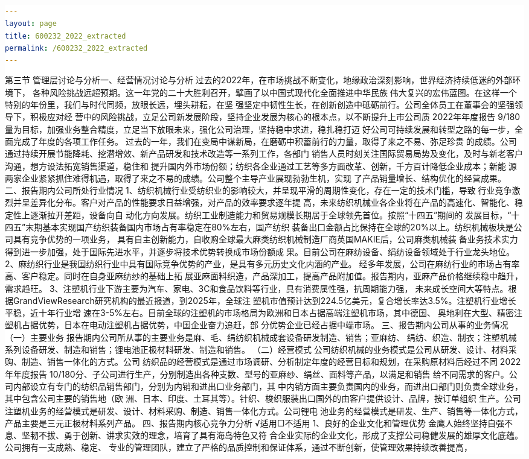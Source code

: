 ```yaml
---
layout: page
title: 600232_2022_extracted
permalink: /600232_2022_extracted
---
```


第三节
管理层讨论与分析一、经营情况讨论与分析
过去的2022年，在市场挑战不断变化，地缘政治深刻影响，世界经济持续低迷的外部环境下，
各种风险挑战远超预期。这一年党的二十大胜利召开，擘画了以中国式现代化全面推进中华民族
伟大复兴的宏伟蓝图。在这样一个特别的年份里，我们与时代同频，放眼长远，埋头耕耘，在坚
强坚定中韧性生长，在创新创造中砥砺前行。公司全体员工在董事会的坚强领导下，积极应对经
营中的风险挑战，立足公司新发展阶段，坚持企业发展为核心的根本点，以不断提升上市公司质
2022年年度报告
9/180量为目标，加强业务整合精度，立足当下放眼未来，强化公司治理，坚持稳中求进，稳扎稳打迈
好公司可持续发展和转型之路的每一步，全面完成了年度的各项工作任务。
过去的一年，我们在变局中谋新局，在磨砺中积蓄前行的力量，取得了来之不易、弥足珍贵
的成绩。公司通过持续开展节能降耗、挖潜增效、新产品研发和技术改造等一系列工作，各部门
销售人员时刻关注国际贸易局势及变化，及时与新老客户沟通，想方设法拓宽销售渠道，稳住和
提升国内外市场份额；纺织各企业通过工艺等多方面改革、创新，千方百计降低企业成本；新能
源两家企业紧紧抓住难得机遇，取得了来之不易的成绩。公司整个主导产业展现勃勃生机，实现
了产品销量增长、结构优化的经营成果。
二、报告期内公司所处行业情况
1、纺织机械行业受纺织业的影响较大，并呈现平滑的周期性变化，存在一定的技术门槛，导致
行业竞争激烈并呈差异化分布。客户对产品的性能要求日益增强，对产品的效率要求逐年提
高，未来纺织机械业各企业将在产品的高速化、智能化、稳定性上逐渐拉开差距，设备向自
动化方向发展。纺织工业制造能力和贸易规模长期居于全球领先首位。按照“十四五”期间的
发展目标，“十四五”末期基本实现国产纺织装备国内市场占有率稳定在80%左右，国产纺织
装备出口金额占比保持在全球的20%以上。纺织机械板块是公司具有竞争优势的一项业务，
具有自主创新能力，自收购全球最大麻类纺织机械制造厂商英国MAKIE后，公司麻类机械装
备业务技术实力得到进一步加强，处于国际先进水平，并逐步将技术优势转换成市场份额成
果。目前公司在麻纺设备、绢纺设备领域处于行业龙头地位。
2、麻纺织行业是我国纺织行业中具有国际竞争优势的产业，是具有多元历史文化内涵的产业。
经多年发展，公司在麻纺行业的市场占有率高、客户稳定。同时在自身亚麻纺纱的基础上拓
展亚麻面料织造，产品深加工，提高产品附加值。报告期内，亚麻产品价格继续稳中趋升，
需求趋旺。
3、注塑机行业下游主要为汽车、家电、3C和食品饮料等行业，具有消费属性强，抗周期能力强，
未来成长空间大等特点。根据GrandViewResearch研究机构的最近报道，到2025年，全球注
塑机市值预计达到224.5亿美元，复合增长率达3.5%。注塑机行业增长平稳，近十年行业增
速在3-5%左右。目前全球的注塑机的市场格局为欧洲和日本占据高端注塑机市场，其中德国、
奥地利在大型、精密注塑机占据优势，日本在电动注塑机占据优势，中国企业奋力追赶，部
分优势企业已经占据中端市场。
三、报告期内公司从事的业务情况
（一）主要业务
报告期内公司所从事的主要业务是麻、毛、绢纺织机械成套设备研发制造、销售；亚麻纺、
绢纺、织造、制衣；注塑机械系列设备研发、制造和销售；锂电池正极材料研发、制造和销售。
（二）经营模式
公司纺织机械的业务模式是公司从研发、设计、材料采购、制造、销售一体化的方式。公司
纺织品的经营模式是通过市场调研、分析制定年度的经营目标和规划，在采购原材料后经过不同
2022年年度报告
10/180分、子公司进行生产，分别制造出各种支数、型号的亚麻纱、绢丝、面料等产品，以满足和销售
给不同需求的客户。公司内部设立有专门的纺织品销售部门，分别为内销和进出口业务部门，其
中内销方面主要负责国内的业务，而进出口部门则负责全球业务，其中包含公司主要的销售地（欧
洲、日本、印度、土耳其等）。针织、梭织服装出口国外的由客户提供设计、品牌，按订单组织
生产。公司注塑机业务的经营模式是研发、设计、材料采购、制造、销售一体化方式。公司锂电
池业务的经营模式是研发、生产、销售等一体化方式，产品主要是三元正极材料系列产品。
四、报告期内核心竞争力分析
√适用□不适用
1、良好的企业文化和管理优势
金鹰人始终坚持自强不息、坚韧不拔、勇于创新、讲求实效的理念，培育了具有海岛特色又符
合企业实际的企业文化，形成了支撑公司稳健发展的雄厚文化底蕴。公司拥有一支成熟、稳定、
专业的管理团队，建立了严格的品质控制和保证体系，通过不断创新，使管理效果持续改善提高，